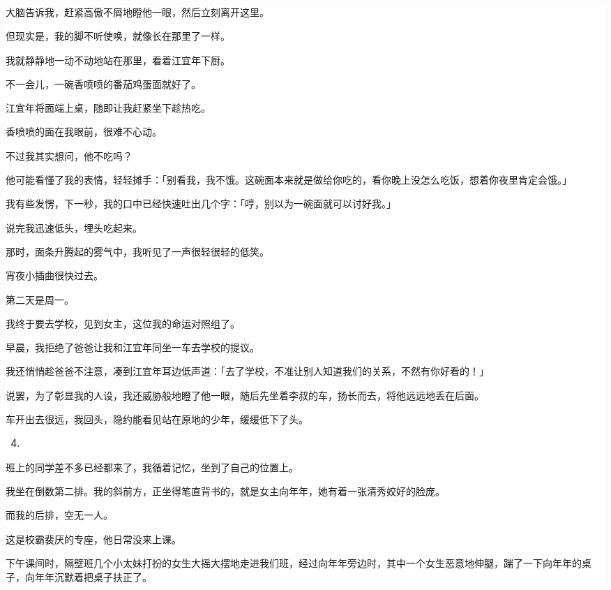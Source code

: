 
大脑告诉我，赶紧高傲不屑地瞪他一眼，然后立刻离开这里。


但现实是，我的脚不听使唤，就像长在那里了一样。


我就静静地一动不动地站在那里，看着江宜年下厨。


不一会儿，一碗香喷喷的番茄鸡蛋面就好了。


江宜年将面端上桌，随即让我赶紧坐下趁热吃。


香喷喷的面在我眼前，很难不心动。


不过我其实想问，他不吃吗？


他可能看懂了我的表情，轻轻摊手：「别看我，我不饿。这碗面本来就是做给你吃的，看你晚上没怎么吃饭，想着你夜里肯定会饿。」


我有些发愣，下一秒，我的口中已经快速吐出几个字：「哼，别以为一碗面就可以讨好我。」


说完我迅速低头，埋头吃起来。


那时，面条升腾起的雾气中，我听见了一声很轻很轻的低笑。


宵夜小插曲很快过去。


第二天是周一。


我终于要去学校，见到女主，这位我的命运对照组了。


早晨，我拒绝了爸爸让我和江宜年同坐一车去学校的提议。


我还悄悄趁爸爸不注意，凑到江宜年耳边低声道：「去了学校，不准让别人知道我们的关系，不然有你好看的！」


说罢，为了彰显我的人设，我还威胁般地瞪了他一眼，随后先坐着李叔的车，扬长而去，将他远远地丢在后面。


车开出去很远，我回头，隐约能看见站在原地的少年，缓缓低下了头。


4.


班上的同学差不多已经都来了，我循着记忆，坐到了自己的位置上。


我坐在倒数第二排。我的斜前方，正坐得笔直背书的，就是女主向年年，她有着一张清秀姣好的脸庞。


而我的后排，空无一人。


这是校霸裴厌的专座，他日常没来上课。


下午课间时，隔壁班几个小太妹打扮的女生大摇大摆地走进我们班，经过向年年旁边时，其中一个女生恶意地伸腿，踹了一下向年年的桌子，向年年沉默着把桌子扶正了。

